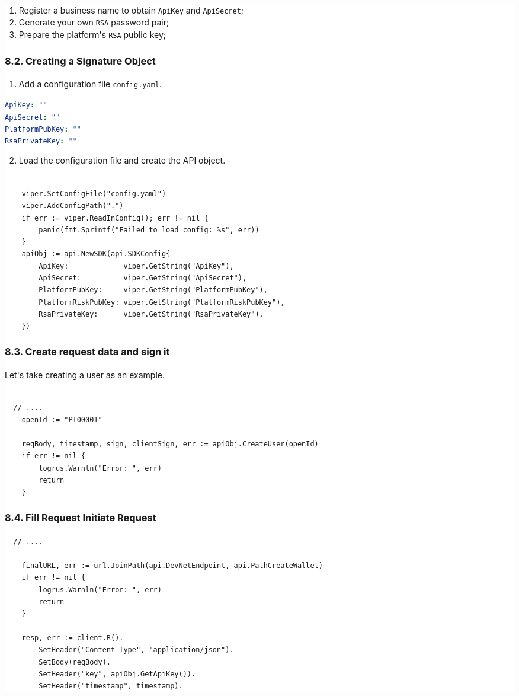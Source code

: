 1. Register a business name to obtain `ApiKey` and `ApiSecret`;
2. Generate your own `RSA` password pair;
3. Prepare the platform's `RSA` public key;

### 8.2. Creating a Signature Object

1. Add a configuration file `config.yaml`.

```yaml
ApiKey: ""
ApiSecret: ""
PlatformPubKey: ""
RsaPrivateKey: ""
```

2. Load the configuration file and create the API object.

```golang

	viper.SetConfigFile("config.yaml")
	viper.AddConfigPath(".")
	if err := viper.ReadInConfig(); err != nil {
		panic(fmt.Sprintf("Failed to load config: %s", err))
	}
	apiObj := api.NewSDK(api.SDKConfig{
		ApiKey:             viper.GetString("ApiKey"),
		ApiSecret:          viper.GetString("ApiSecret"),
		PlatformPubKey:     viper.GetString("PlatformPubKey"),
		PlatformRiskPubKey: viper.GetString("PlatformRiskPubKey"),
		RsaPrivateKey:      viper.GetString("RsaPrivateKey"),
	})

```

### 8.3. Create request data and sign it

Let's take creating a user as an example.

```golang

  // ....
	openId := "PT00001"

	reqBody, timestamp, sign, clientSign, err := apiObj.CreateUser(openId)
	if err != nil {
		logrus.Warnln("Error: ", err)
		return
	}

```

### 8.4. Fill Request Initiate Request

```golang
  // ....
	
	finalURL, err := url.JoinPath(api.DevNetEndpoint, api.PathCreateWallet)
	if err != nil {
		logrus.Warnln("Error: ", err)
		return
	}

	resp, err := client.R().
		SetHeader("Content-Type", "application/json").
		SetBody(reqBody).
		SetHeader("key", apiObj.GetApiKey()).
		SetHeader("timestamp", timestamp).
```